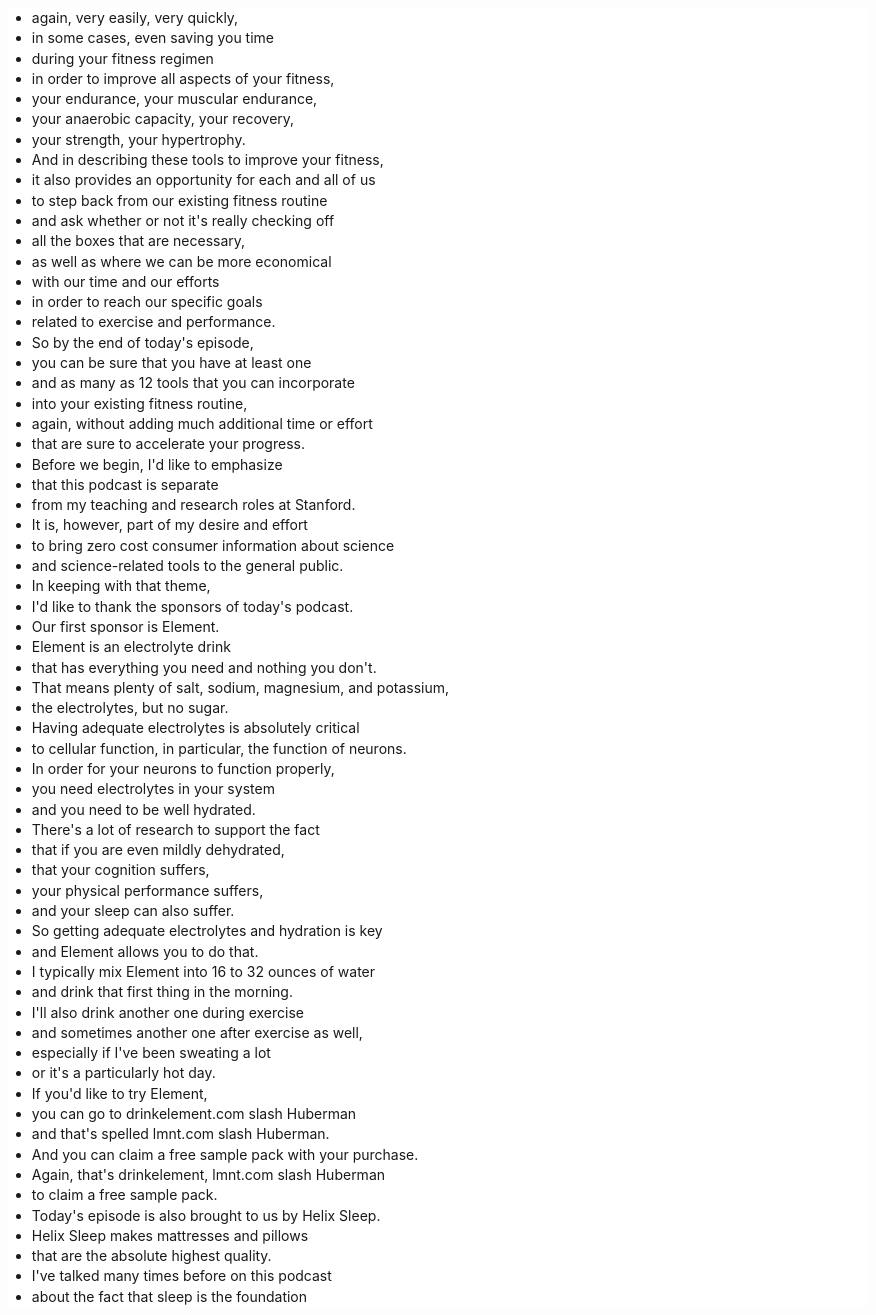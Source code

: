 *  again, very easily, very quickly,
*  in some cases, even saving you time
*  during your fitness regimen
*  in order to improve all aspects of your fitness,
*  your endurance, your muscular endurance,
*  your anaerobic capacity, your recovery,
*  your strength, your hypertrophy.
*  And in describing these tools to improve your fitness,
*  it also provides an opportunity for each and all of us
*  to step back from our existing fitness routine
*  and ask whether or not it's really checking off
*  all the boxes that are necessary,
*  as well as where we can be more economical
*  with our time and our efforts
*  in order to reach our specific goals
*  related to exercise and performance.
*  So by the end of today's episode,
*  you can be sure that you have at least one
*  and as many as 12 tools that you can incorporate
*  into your existing fitness routine,
*  again, without adding much additional time or effort
*  that are sure to accelerate your progress.
*  Before we begin, I'd like to emphasize
*  that this podcast is separate
*  from my teaching and research roles at Stanford.
*  It is, however, part of my desire and effort
*  to bring zero cost consumer information about science
*  and science-related tools to the general public.
*  In keeping with that theme,
*  I'd like to thank the sponsors of today's podcast.
*  Our first sponsor is Element.
*  Element is an electrolyte drink
*  that has everything you need and nothing you don't.
*  That means plenty of salt, sodium, magnesium, and potassium,
*  the electrolytes, but no sugar.
*  Having adequate electrolytes is absolutely critical
*  to cellular function, in particular, the function of neurons.
*  In order for your neurons to function properly,
*  you need electrolytes in your system
*  and you need to be well hydrated.
*  There's a lot of research to support the fact
*  that if you are even mildly dehydrated,
*  that your cognition suffers,
*  your physical performance suffers,
*  and your sleep can also suffer.
*  So getting adequate electrolytes and hydration is key
*  and Element allows you to do that.
*  I typically mix Element into 16 to 32 ounces of water
*  and drink that first thing in the morning.
*  I'll also drink another one during exercise
*  and sometimes another one after exercise as well,
*  especially if I've been sweating a lot
*  or it's a particularly hot day.
*  If you'd like to try Element,
*  you can go to drinkelement.com slash Huberman
*  and that's spelled lmnt.com slash Huberman.
*  And you can claim a free sample pack with your purchase.
*  Again, that's drinkelement, lmnt.com slash Huberman
*  to claim a free sample pack.
*  Today's episode is also brought to us by Helix Sleep.
*  Helix Sleep makes mattresses and pillows
*  that are the absolute highest quality.
*  I've talked many times before on this podcast
*  about the fact that sleep is the foundation